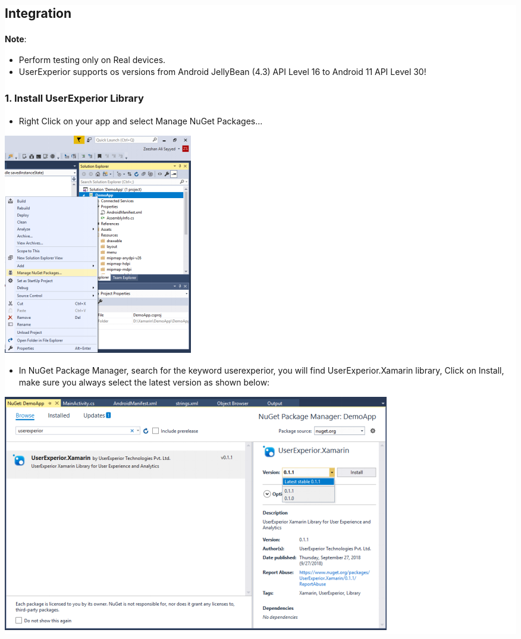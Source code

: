 ## Integration

**Note**:
-  Perform testing only on Real devices.
-  UserExperior supports os versions from Android JellyBean (4.3) API Level 16 to Android 11 API Level 30!

### 1.  Install UserExperior Library

-   Right Click on your app and select Manage NuGet Packages...

   ![UserExperior Xamarin](_media/xamarin/Picture1.png)

-   In NuGet Package Manager, search for the keyword userexperior, you will find UserExperior.Xamarin library, Click on Install, make sure you always select the latest version as shown below:

  ![UserExperior Xamarin](_media/xamarin/Picture2.png)
